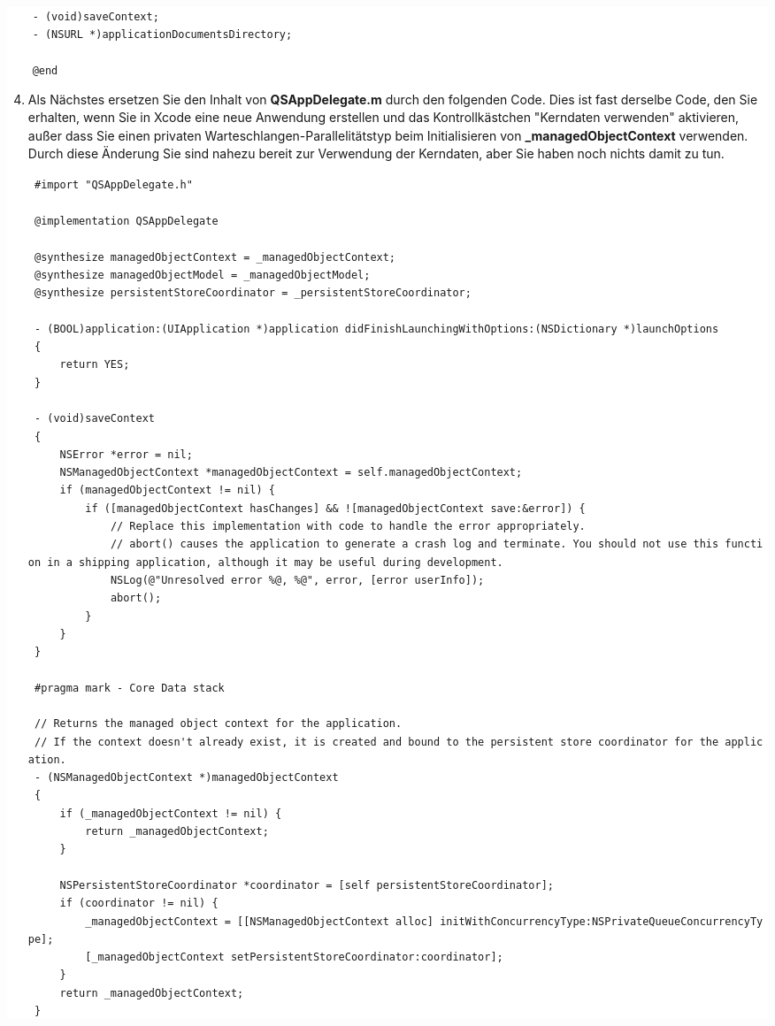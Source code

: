         - (void)saveContext;  
        - (NSURL *)applicationDocumentsDirectory;  

        @end

4. Als Nächstes ersetzen Sie den Inhalt von **QSAppDelegate.m** durch den folgenden Code. Dies ist fast derselbe Code, den Sie erhalten, wenn Sie in Xcode eine neue Anwendung erstellen und das Kontrollkästchen "Kerndaten verwenden" aktivieren, außer dass Sie einen privaten Warteschlangen-Parallelitätstyp beim Initialisieren von **_managedObjectContext** verwenden. Durch diese Änderung Sie sind nahezu bereit zur Verwendung der Kerndaten, aber Sie haben noch nichts damit zu tun.

        #import "QSAppDelegate.h"

        @implementation QSAppDelegate

        @synthesize managedObjectContext = _managedObjectContext;
        @synthesize managedObjectModel = _managedObjectModel;
        @synthesize persistentStoreCoordinator = _persistentStoreCoordinator;

        - (BOOL)application:(UIApplication *)application didFinishLaunchingWithOptions:(NSDictionary *)launchOptions
        {
            return YES;
        }

        - (void)saveContext
        {
            NSError *error = nil;
            NSManagedObjectContext *managedObjectContext = self.managedObjectContext;
            if (managedObjectContext != nil) {
                if ([managedObjectContext hasChanges] && ![managedObjectContext save:&error]) {
                    // Replace this implementation with code to handle the error appropriately.
                    // abort() causes the application to generate a crash log and terminate. You should not use this function in a shipping application, although it may be useful during development.
                    NSLog(@"Unresolved error %@, %@", error, [error userInfo]);
                    abort();
                }
            }
        }

        #pragma mark - Core Data stack

        // Returns the managed object context for the application.
        // If the context doesn't already exist, it is created and bound to the persistent store coordinator for the application.
        - (NSManagedObjectContext *)managedObjectContext
        {
            if (_managedObjectContext != nil) {
                return _managedObjectContext;
            }

            NSPersistentStoreCoordinator *coordinator = [self persistentStoreCoordinator];
            if (coordinator != nil) {
                _managedObjectContext = [[NSManagedObjectContext alloc] initWithConcurrencyType:NSPrivateQueueConcurrencyType];
                [_managedObjectContext setPersistentStoreCoordinator:coordinator];
            }
            return _managedObjectContext;
        }


[Abrufen der Schnellstart-Beispiel-App]: #get-app
[Herunterladen der SDK-Vorschau und Aktualisieren des Framework]: #update-app
[Einrichten der Kerndaten]: #setup-core-data
[Definieren des zentralen Datenmodells]: #defining-core-data
[Initialisieren und Verwenden von Synchronisierungstabelle und Synchronisierungskonzept]: #setup-sync
[Testen der App]: #test-app
[core-data-1]: ./media/mobile-services-ios-get-started-offline-data/core-data-1.png
[core-data-2]: ./media/mobile-services-ios-get-started-offline-data/core-data-2.png
[core-data-3]: ./media/mobile-services-ios-get-started-offline-data/core-data-3.png
[defining-core-data-main-screen]: ./media/mobile-services-ios-get-started-offline-data/defining-core-data-main-screen.png
[defining-core-data-model-editor]: ./media/mobile-services-ios-get-started-offline-data/defining-core-data-model-editor.png
[defining-core-data-tableoperationerrors-entity]: ./media/mobile-services-ios-get-started-offline-data/defining-core-data-tableoperationerrors-entity.png
[defining-core-data-tableoperations-entity]: ./media/mobile-services-ios-get-started-offline-data/defining-core-data-tableoperations-entity.png
[defining-core-data-todoitem-entity]: ./media/mobile-services-ios-get-started-offline-data/defining-core-data-todoitem-entity.png
[update-framework-1]: ./media/mobile-services-ios-get-started-offline-data/update-framework-1.png
[update-framework-2]: ./media/mobile-services-ios-get-started-offline-data/update-framework-2.png
[Hilfe zum Kerndaten-Modelleditor]: https://developer.apple.com/library/mac/recipes/xcode_help-core_data_modeling_tool/Articles/about_cd_modeling_tool.html
[Herstellen einer Outlet-Verbindung]: https://developer.apple.com/library/mac/recipes/xcode_help-interface_builder/articles-connections_bindings/CreatingOutlet.html
[Erstellen einer Benutzeroberfläche]: https://developer.apple.com/library/mac/documentation/ToolsLanguages/Conceptual/Xcode_Overview/Edit_User_Interfaces/edit_user_interface.html
[Hinzufügen eines Übergangs zwischen Szenen in einem Storyboard]: https://developer.apple.com/library/ios/recipes/xcode_help-IB_storyboard/chapters/StoryboardSegue.html#//apple_ref/doc/uid/TP40014225-CH25-SW1
[Hinzufügen einer Szene zu einem Storyboard]: https://developer.apple.com/library/ios/recipes/xcode_help-IB_storyboard/chapters/StoryboardScene.html
[Kerndaten]: https://developer.apple.com/library/ios/documentation/Cocoa/Conceptual/CoreData/cdProgrammingGuide.html
[Herunterladen der SDK-Vorschau]: http://aka.ms/Gc6fex
[Verwenden der Mobile Services-Clientbibliothek für iOS]: /de-de/documentation/articles/mobile-services-ios-how-to-use-client-library/
[Erste Schritte: Offlinebeispiel für iOS]: https://github.com/Azure/mobile-services-samples/tree/master/TodoOffline/iOS/blog20140611
[Erste Schritte mit Mobile Services]: /de-de/documentation/articles/mobile-services-ios-get-started/
[Erste Schritte mit Daten]: /de-de/documentation/articles/mobile-services-ios-get-started-data/
[Behandeln von Konflikten mit Offlineunterstützung für Mobile Services]: /de-de/documentation/articles/mobile-services-ios-handling-conflicts-offline-data/